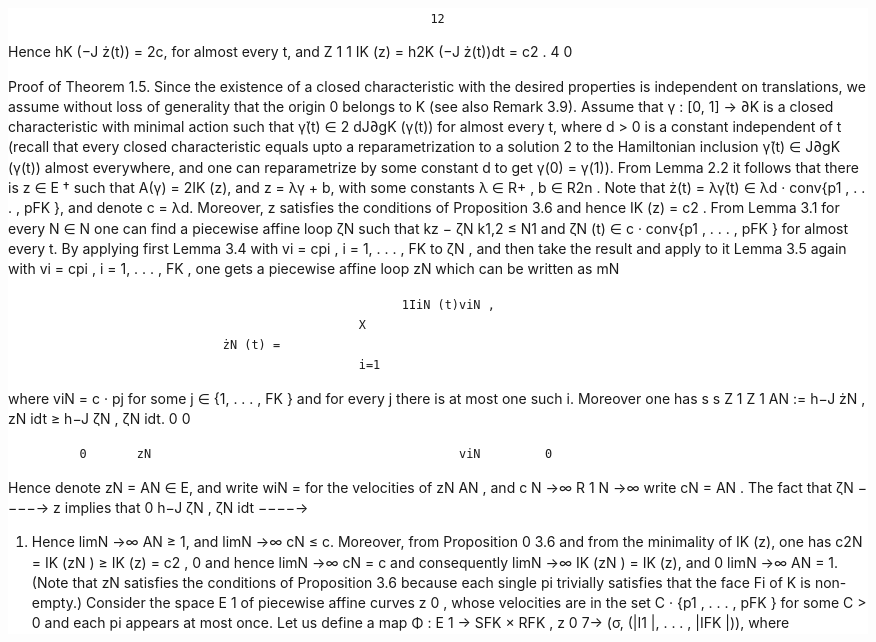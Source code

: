 
                                                               12
Hence
                                     hK (−J ż(t)) = 2c,
for almost every t, and
                                          Z      1
                                      1
                        IK (z) =                     h2K (−J ż(t))dt = c2 .
                                      4      0



Proof of Theorem 1.5. Since the existence of a closed characteristic with
the desired properties is independent on translations, we assume without loss of
generality that the origin 0 belongs to K (see also Remark 3.9). Assume that
γ : [0, 1] → ∂K is a closed characteristic with minimal action such that γ̇(t) ∈
         2
dJ∂gK      (γ(t)) for almost every t, where d > 0 is a constant independent of t (recall
that every closed characteristic equals upto a reparametrization to a solution
                                                2
to the Hamiltonian inclusion γ̇(t) ∈ J∂gK         (γ(t)) almost everywhere, and one
can reparametrize by some constant d to get γ(0) = γ(1)). From Lemma 2.2 it
follows that there is z ∈ E † such that A(γ) = 2IK (z), and z = λγ + b, with some
constants λ ∈ R+ , b ∈ R2n . Note that ż(t) = λγ̇(t) ∈ λd · conv{p1 , . . . , pFK },
and denote c = λd. Moreover, z satisfies the conditions of Proposition 3.6 and
hence IK (z) = c2 . From Lemma 3.1 for every N ∈ N one can find a piecewise
affine loop ζN such that kz − ζN k1,2 ≤ N1 and ζ̇N (t) ∈ c · conv{p1 , . . . , pFK } for
almost every t. By applying first Lemma 3.4 with vi = cpi , i = 1, . . . , FK to ζN ,
and then take the result and apply to it Lemma 3.5 again with vi = cpi , i =
1, . . . , FK , one gets a piecewise affine loop zN which can be written as
                                                     mN

                                                           1IiN (t)viN ,
                                                     X
                                  żN (t) =
                                                     i=1

where viN = c · pj for some j ∈ {1, . . . , FK } and for every j there is at most one
such i. Moreover one has
                        s                         s
                         Z 1                        Z 1
                AN :=        h−J żN , zN idt ≥         h−J ζ̇N , ζN idt.
                            0                                       0

              0       zN                                           viN         0
Hence denote zN =     AN   ∈ E, and write wiN =        for the velocities of zN
                                                                   AN             , and
            c                                N →∞           R 1                  N →∞
write cN = AN . The fact that ζN −−−−→ z implies that 0 h−J ζ̇N , ζN idt −−−−→
1. Hence limN →∞ AN ≥ 1, and limN →∞ cN ≤ c. Moreover, from Proposition
                                                                 0
3.6 and from the minimality of IK (z), one has c2N = IK (zN          ) ≥ IK (z) = c2 ,
                                                                   0
and hence limN →∞ cN = c and consequently limN →∞ IK (zN ) = IK (z), and
                                   0
limN →∞ AN = 1. (Note that zN          satisfies the conditions of Proposition 3.6
because each single pi trivially satisfies that the face Fi of K is non-empty.)
   Consider the space E 1 of piecewise affine curves z 0 , whose velocities are in
the set C · {p1 , . . . , pFK } for some C > 0 and each pi appears at most once. Let
us define a map Φ : E 1 → SFK × RFK , z 0 7→ (σ, (|I1 |, . . . , |IFK |)), where
